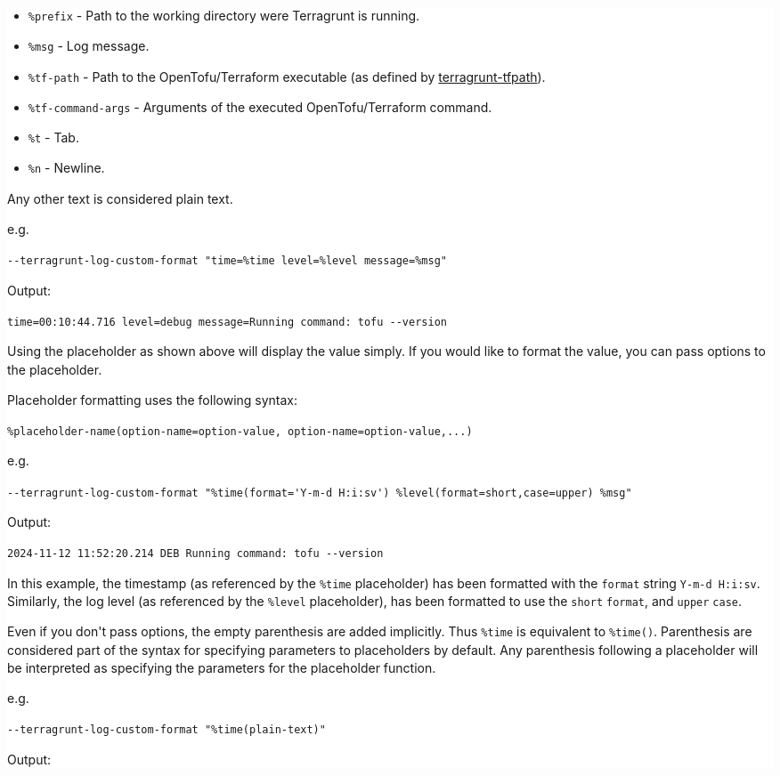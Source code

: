 * `%prefix` - Path to the working directory were Terragrunt is running.

* `%msg` - Log message.

* `%tf-path` - Path to the OpenTofu/Terraform executable (as defined by [terragrunt-tfpath](https://terragrunt.gruntwork.io/docs/reference/cli-options/#terragrunt-tfpath)).

* `%tf-command-args` - Arguments of the executed OpenTofu/Terraform command.

* `%t` - Tab.

* `%n` - Newline.

Any other text is considered plain text.

e.g.

```shell
--terragrunt-log-custom-format "time=%time level=%level message=%msg"
```

Output:

```shell
time=00:10:44.716 level=debug message=Running command: tofu --version
```

Using the placeholder as shown above will display the value simply. If you would like to format the value, you can pass options to the placeholder.

Placeholder formatting uses the following syntax:

`%placeholder-name(option-name=option-value, option-name=option-value,...)`

e.g.

```shell
--terragrunt-log-custom-format "%time(format='Y-m-d H:i:sv') %level(format=short,case=upper) %msg"
```

Output:

```shell
2024-11-12 11:52:20.214 DEB Running command: tofu --version
```

In this example, the timestamp (as referenced by the `%time` placeholder) has been formatted with the `format` string `Y-m-d H:i:sv`. Similarly, the log level (as referenced by the `%level` placeholder), has been formatted to use the `short` `format`, and `upper` `case`.

Even if you don't pass options, the empty parenthesis are added implicitly. Thus `%time` is equivalent to `%time()`. Parenthesis are considered part of the syntax for specifying  parameters to placeholders by default. Any parenthesis following a placeholder will be interpreted as specifying the parameters for the placeholder function.

e.g.

```shell
--terragrunt-log-custom-format "%time(plain-text)"
```

Output:
